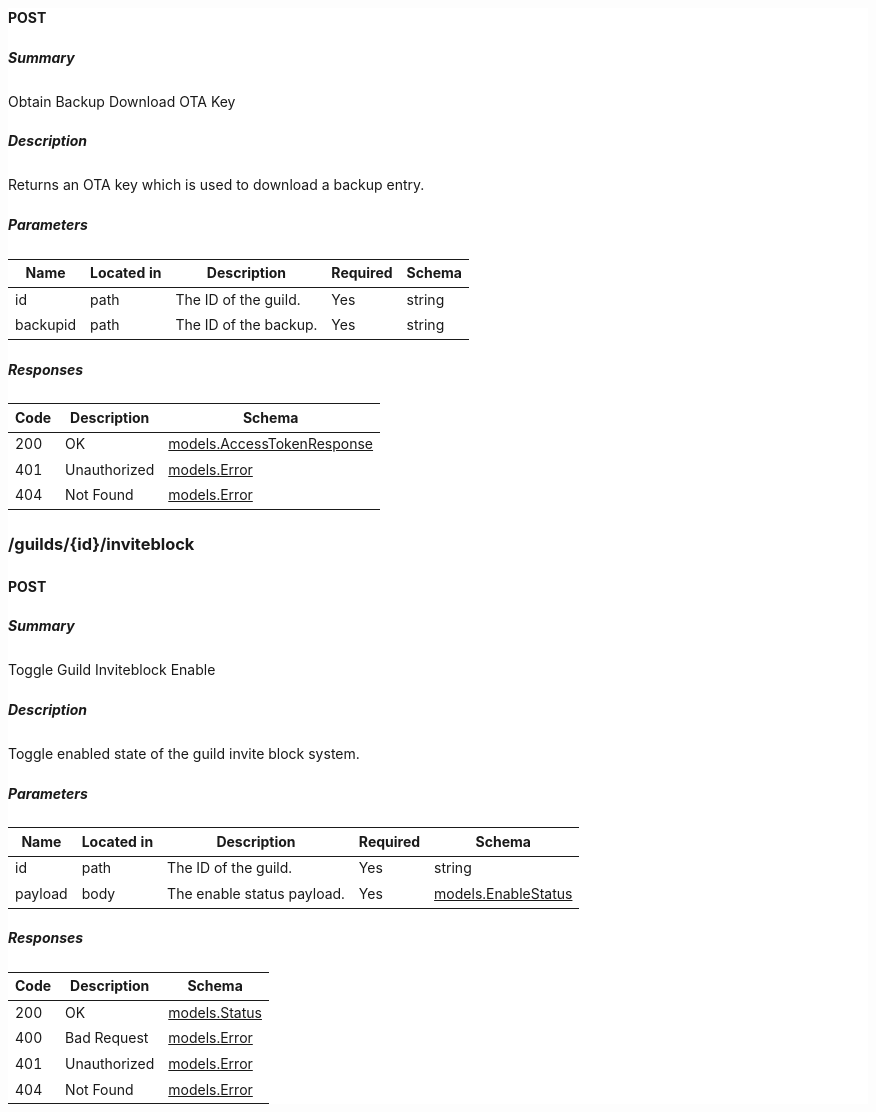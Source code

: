#### POST
##### Summary

Obtain Backup Download OTA Key

##### Description

Returns an OTA key which is used to download a backup entry.

##### Parameters

| Name | Located in | Description | Required | Schema |
| ---- | ---------- | ----------- | -------- | ---- |
| id | path | The ID of the guild. | Yes | string |
| backupid | path | The ID of the backup. | Yes | string |

##### Responses

| Code | Description | Schema |
| ---- | ----------- | ------ |
| 200 | OK | [models.AccessTokenResponse](#modelsaccesstokenresponse) |
| 401 | Unauthorized | [models.Error](#modelserror) |
| 404 | Not Found | [models.Error](#modelserror) |

### /guilds/{id}/inviteblock

#### POST
##### Summary

Toggle Guild Inviteblock Enable

##### Description

Toggle enabled state of the guild invite block system.

##### Parameters

| Name | Located in | Description | Required | Schema |
| ---- | ---------- | ----------- | -------- | ---- |
| id | path | The ID of the guild. | Yes | string |
| payload | body | The enable status payload. | Yes | [models.EnableStatus](#modelsenablestatus) |

##### Responses

| Code | Description | Schema |
| ---- | ----------- | ------ |
| 200 | OK | [models.Status](#modelsstatus) |
| 400 | Bad Request | [models.Error](#modelserror) |
| 401 | Unauthorized | [models.Error](#modelserror) |
| 404 | Not Found | [models.Error](#modelserror) |
